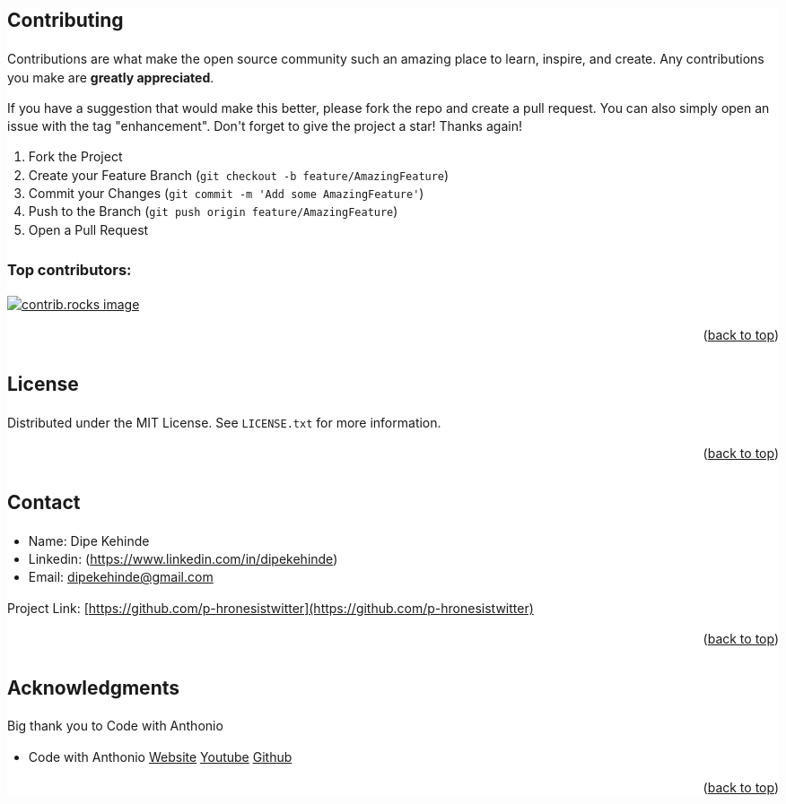 ## Contributing

Contributions are what make the open source community such an amazing place to learn, inspire, and create. Any contributions you make are **greatly appreciated**.

If you have a suggestion that would make this better, please fork the repo and create a pull request. You can also simply open an issue with the tag "enhancement".
Don't forget to give the project a star! Thanks again!

1. Fork the Project
2. Create your Feature Branch (`git checkout -b feature/AmazingFeature`)
3. Commit your Changes (`git commit -m 'Add some AmazingFeature'`)
4. Push to the Branch (`git push origin feature/AmazingFeature`)
5. Open a Pull Request

### Top contributors:

<a href="www.linkedin.com/in/dipekehinde">
  <img src="https://avatars.githubusercontent.com/u/90449299?s=400&u=376b1e49250b259b857184804ae8635c6e403613&v=4" alt="contrib.rocks image" width=50px/>
</a>

<p align="right">(<a href="#readme-top">back to top</a>)</p>



## License

Distributed under the MIT License. See `LICENSE.txt` for more information.

<p align="right">(<a href="#readme-top">back to top</a>)</p>



## Contact

- Name: Dipe Kehinde
- Linkedin: (https://www.linkedin.com/in/dipekehinde)
- Email: dipekehinde@gmail.com

Project Link: [https://github.com/p-hronesistwitter](https://github.com/p-hronesistwitter)

<p align="right">(<a href="#readme-top">back to top</a>)</p>



## Acknowledgments

Big thank you to Code with Anthonio

- Code with Anthonio [Website](https://www.codewithantonio.com/)
  [Youtube](https://www.youtube.com/@codewithantonio) [Github](https://github.com/antonioerdeljac)

<p align="right">(<a href="#readme-top">back to top</a>)</p>


